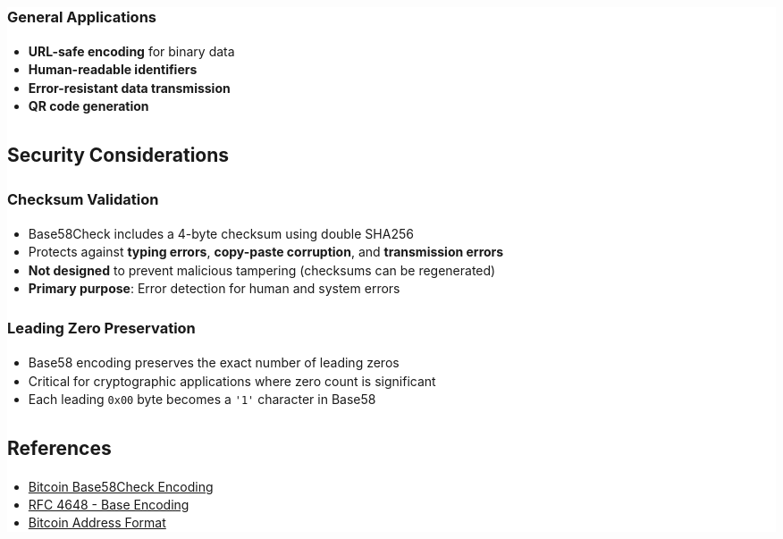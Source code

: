 ### General Applications
- **URL-safe encoding** for binary data
- **Human-readable identifiers**
- **Error-resistant data transmission**
- **QR code generation**

## Security Considerations

### Checksum Validation
- Base58Check includes a 4-byte checksum using double SHA256
- Protects against **typing errors**, **copy-paste corruption**, and **transmission errors**
- **Not designed** to prevent malicious tampering (checksums can be regenerated)
- **Primary purpose**: Error detection for human and system errors

### Leading Zero Preservation
- Base58 encoding preserves the exact number of leading zeros
- Critical for cryptographic applications where zero count is significant
- Each leading `0x00` byte becomes a `'1'` character in Base58

## References

- [Bitcoin Base58Check Encoding](https://en.bitcoin.it/wiki/Base58Check_encoding)
- [RFC 4648 - Base Encoding](https://tools.ietf.org/html/rfc4648)
- [Bitcoin Address Format](https://en.bitcoin.it/wiki/Technical_background_of_version_1_Bitcoin_addresses)
